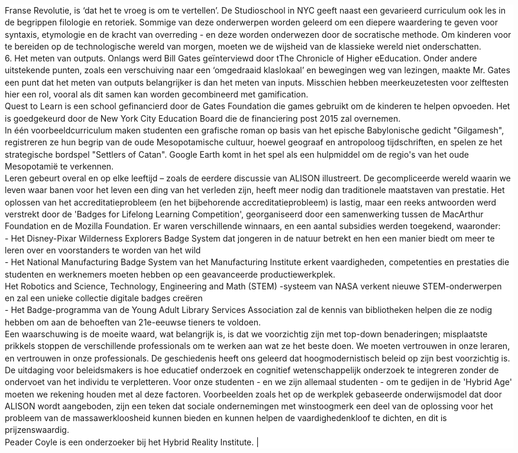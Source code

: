 Franse Revolutie, is ‘dat het te vroeg is om te vertellen’. De Studioschool in NYC geeft naast een gevarieerd curriculum ook les in de begrippen filologie en retoriek. Sommige van deze onderwerpen worden geleerd om een diepere waardering te geven voor syntaxis, etymologie en de kracht van overreding - en deze worden onderwezen door de socratische methode. Om kinderen voor te bereiden op de technologische wereld van morgen, moeten we de wijsheid van de klassieke wereld niet onderschatten.<br/>6. Het meten van outputs. Onlangs werd Bill Gates geïnterviewd door tThe Chronicle of Higher eEducation. Onder andere uitstekende punten, zoals een verschuiving naar een ‘omgedraaid klaslokaal’ en bewegingen weg van lezingen, maakte Mr. Gates een punt dat het meten van outputs belangrijker is dan het meten van inputs. Misschien hebben meerkeuzetesten voor zelftesten hier een rol, vooral als dit samen kan worden gecombineerd met gamification.<br/>Quest to Learn is een school gefinancierd door de Gates Foundation die games gebruikt om de kinderen te helpen opvoeden. Het is goedgekeurd door de New York City Education Board die de financiering post 2015 zal overnemen.<br/>In één voorbeeldcurriculum maken studenten een grafische roman op basis van het epische Babylonische gedicht "Gilgamesh", registreren ze hun begrip van de oude Mesopotamische cultuur, hoewel geograaf en antropoloog tijdschriften, en spelen ze het strategische bordspel "Settlers of Catan". Google Earth komt in het spel als een hulpmiddel om de regio's van het oude Mesopotamië te verkennen.<br/>Leren gebeurt overal en op elke leeftijd – zoals de eerdere discussie van ALISON illustreert. De gecompliceerde wereld waarin we leven waar banen voor het leven een ding van het verleden zijn, heeft meer nodig dan traditionele maatstaven van prestatie. Het oplossen van het accreditatieprobleem (en het bijbehorende accreditatieprobleem) is lastig, maar een reeks antwoorden werd verstrekt door de 'Badges for Lifelong Learning Competition', georganiseerd door een samenwerking tussen de MacArthur Foundation en de Mozilla Foundation. Er waren verschillende winnaars, en een aantal subsidies werden toegekend, waaronder:<br/>- Het Disney-Pixar Wilderness Explorers Badge System dat jongeren in de natuur betrekt en hen een manier biedt om meer te leren over en voorstanders te worden van het wild<br/>- Het National Manufacturing Badge System van het Manufacturing Institute erkent vaardigheden, competenties en prestaties die studenten en werknemers moeten hebben op een geavanceerde productiewerkplek.<br/>Het Robotics and Science, Technology, Engineering and Math (STEM) -systeem van NASA verkent nieuwe STEM-onderwerpen en zal een unieke collectie digitale badges creëren<br/>- Het Badge-programma van de Young Adult Library Services Association zal de kennis van bibliotheken helpen die ze nodig hebben om aan de behoeften van 21e-eeuwse tieners te voldoen.<br/>Een waarschuwing is de moeite waard, wat belangrijk is, is dat we voorzichtig zijn met top-down benaderingen; misplaatste prikkels stoppen de verschillende professionals om te werken aan wat ze het beste doen. We moeten vertrouwen in onze leraren, en vertrouwen in onze professionals. De geschiedenis heeft ons geleerd dat hoogmodernistisch beleid op zijn best voorzichtig is. De uitdaging voor beleidsmakers is hoe educatief onderzoek en cognitief wetenschappelijk onderzoek te integreren zonder de ondervoet van het individu te verpletteren. Voor onze studenten - en we zijn allemaal studenten - om te gedijen in de 'Hybrid Age' moeten we rekening houden met al deze factoren. Voorbeelden zoals het op de werkplek gebaseerde onderwijsmodel dat door ALISON wordt aangeboden, zijn een teken dat sociale ondernemingen met winstoogmerk een deel van de oplossing voor het probleem van de massawerkloosheid kunnen bieden en kunnen helpen de vaardighedenkloof te dichten, en dit is prijzenswaardig.<br/>Peader Coyle is een onderzoeker bij het Hybrid Reality Institute. |
